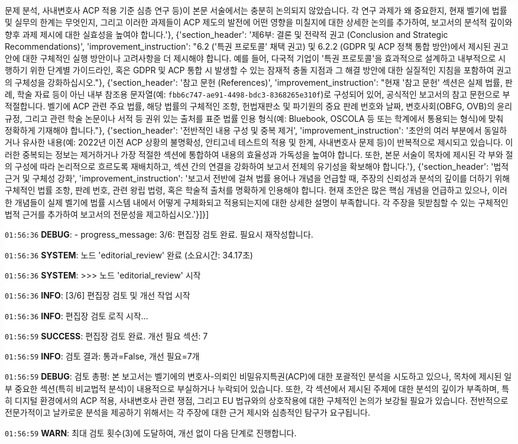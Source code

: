 문제 분석, 사내변호사 ACP 적용 기준 심층 연구 등)이 본문 서술에서는 충분히 논의되지 않았습니다. 각 연구 과제가 왜 중요한지, 현재 벨기에 법률 및 실무의 한계는 무엇인지, 그리고 이러한 과제들이 ACP 제도의 발전에 어떤 영향을 미칠지에 대한 상세한 논의를 추가하여, 보고서의 분석적 깊이와 향후 과제 제시에 대한 실효성을 높여야 합니다.'}, {'section_header': '제6부: 결론 및 전략적 권고 (Conclusion and Strategic Recommendations)', 'improvement_instruction': "6.2 ('특권 프로토콜' 채택 권고) 및 6.2.2 (GDPR 및 ACP 정책 통합 방안)에서 제시된 권고안에 대한 구체적인 실행 방안이나 고려사항을 더 제시해야 합니다. 예를 들어, 다국적 기업이 '특권 프로토콜'을 효과적으로 설계하고 내부적으로 시행하기 위한 단계별 가이드라인, 혹은 GDPR 및 ACP 통합 시 발생할 수 있는 잠재적 충돌 지점과 그 해결 방안에 대한 실질적인 지침을 포함하여 권고의 구체성을 강화하십시오."}, {'section_header': '참고 문헌 (References)', 'improvement_instruction': "현재 '참고 문헌' 섹션은 실제 법률, 판례, 학술 자료 등이 아닌 내부 참조용 문자열(예: `fbb6c747-ae91-4498-bdc3-8368265e310f`)로 구성되어 있어, 공식적인 보고서의 참고 문헌으로 부적절합니다. 벨기에 ACP 관련 주요 법률, 해당 법률의 구체적인 조항, 헌법재판소 및 파기원의 중요 판례 번호와 날짜, 변호사회(OBFG, OVB)의 윤리 규정, 그리고 관련 학술 논문이나 서적 등 권위 있는 출처를 표준 법률 인용 형식(예: Bluebook, OSCOLA 등 또는 학계에서 통용되는 형식)에 맞춰 정확하게 기재해야 합니다."}, {'section_header': '전반적인 내용 구성 및 중복 제거', 'improvement_instruction': '초안의 여러 부분에서 동일하거나 유사한 내용(예: 2022년 이전 ACP 상황의 불명확성, 안티고네 테스트의 적용 및 한계, 사내변호사 문제 등)이 반복적으로 제시되고 있습니다. 이러한 중복되는 정보는 제거하거나 가장 적절한 섹션에 통합하여 내용의 효율성과 가독성을 높여야 합니다. 또한, 본문 서술이 목차에 제시된 각 부와 절의 구성에 따라 논리적으로 흐르도록 재배치하고, 섹션 간의 연결을 강화하여 보고서 전체의 유기성을 확보해야 합니다.'}, {'section_header': '법적 근거 및 구체성 강화', 'improvement_instruction': '보고서 전반에 걸쳐 법률 용어나 개념을 언급할 때, 주장의 신뢰성과 분석의 깊이를 더하기 위해 구체적인 법률 조항, 판례 번호, 관련 왕립 법령, 혹은 학술적 출처를 명확하게 인용해야 합니다. 현재 초안은 많은 핵심 개념을 언급하고 있으나, 이러한 개념들이 실제 벨기에 법률 시스템 내에서 어떻게 구체화되고 적용되는지에 대한 상세한 설명이 부족합니다. 각 주장을 뒷받침할 수 있는 구체적인 법적 근거를 추가하여 보고서의 전문성을 제고하십시오.'}]}]

`01:56:36` **DEBUG**:   - progress_message: 3/6: 편집장 검토 완료. 필요시 재작성합니다.

`01:56:36` **SYSTEM**: 노드 'editorial_review' 완료 (소요시간: 34.17초)

`01:56:36` **SYSTEM**: >>> 노드 'editorial_review' 시작

`01:56:36` **INFO**: [3/6] 편집장 검토 및 개선 작업 시작

`01:56:36` **INFO**: 편집장 검토 로직 시작...

`01:56:59` **SUCCESS**: 편집장 검토 완료. 개선 필요 섹션: 7

`01:56:59` **INFO**: 검토 결과: 통과=False, 개선 필요=7개

`01:56:59` **DEBUG**: 검토 총평: 본 보고서는 벨기에의 변호사-의뢰인 비밀유지특권(ACP)에 대한 포괄적인 분석을 시도하고 있으나, 목차에 제시된 일부 중요한 섹션(특히 비교법적 분석)이 내용적으로 부실하거나 누락되어 있습니다. 또한, 각 섹션에서 제시된 주제에 대한 분석의 깊이가 부족하며, 특히 디지털 환경에서의 ACP 적용, 사내변호사 관련 쟁점, 그리고 EU 법규와의 상호작용에 대한 구체적인 논의가 보강될 필요가 있습니다. 전반적으로 전문가적이고 날카로운 분석을 제공하기 위해서는 각 주장에 대한 근거 제시와 심층적인 탐구가 요구됩니다.

`01:56:59` **WARN**: 최대 검토 횟수(3)에 도달하여, 개선 없이 다음 단계로 진행합니다.
